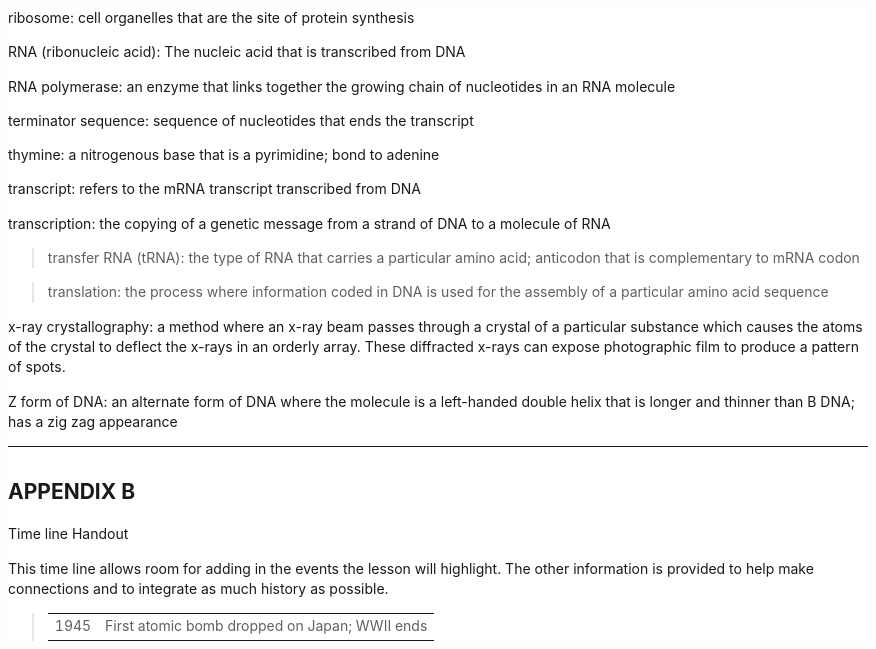  </p>
 <p>
  ribosome:  cell organelles that are the site of protein synthesis
 </p>
 <p>
  RNA (ribonucleic acid):  The nucleic acid that is transcribed from DNA
 </p>
 <p>
  RNA polymerase:  an enzyme that links together the growing chain of nucleotides in an RNA molecule
 </p>
 <p>
  terminator sequence:  sequence of nucleotides that ends the transcript
 </p>
 <p>
  thymine:  a nitrogenous base that is a pyrimidine; bond to adenine
 </p>
 <p>
  transcript:  refers to the mRNA transcript transcribed from DNA
 </p>
 <p>
  transcription:  the copying of a genetic message from a strand of DNA to a molecule of RNA
 </p>
<blockquote>
  <dl>
   <dt>
    transfer RNA (tRNA):  the type of RNA that carries a particular amino acid; anticodon that is complementary to mRNA codon
   </dt>
  </dl>
 </blockquote>
<blockquote>
  <dl>
   <dt>
    translation:  the process where information coded in DNA is used for the assembly of a particular amino acid sequence
   </dt>
  </dl>
 </blockquote>
 x-ray crystallography:  a method where an x-ray beam passes through a crystal of a particular substance which causes the atoms of the crystal to deflect the x-rays in an orderly array.  These diffracted x-rays can expose photographic film to produce a pattern of spots.
 <p>
  Z form of DNA:  an alternate form of DNA where the molecule is a left-handed double helix that is longer and thinner than B DNA; has a zig zag appearance
 </p>
<hr/>
 <h2>
  APPENDIX B
 </h2>
 Time line Handout
 <p>
  This time line allows room for adding in the events the lesson will highlight.  The other information is provided to help make connections and to integrate as much history as possible.
 </p>
<blockquote>
  <dl>
   <table border="0">
    <tr>
     <td>
      1945
     </td>
     <td>
      First atomic bomb dropped on Japan; WWII ends
     </td>
